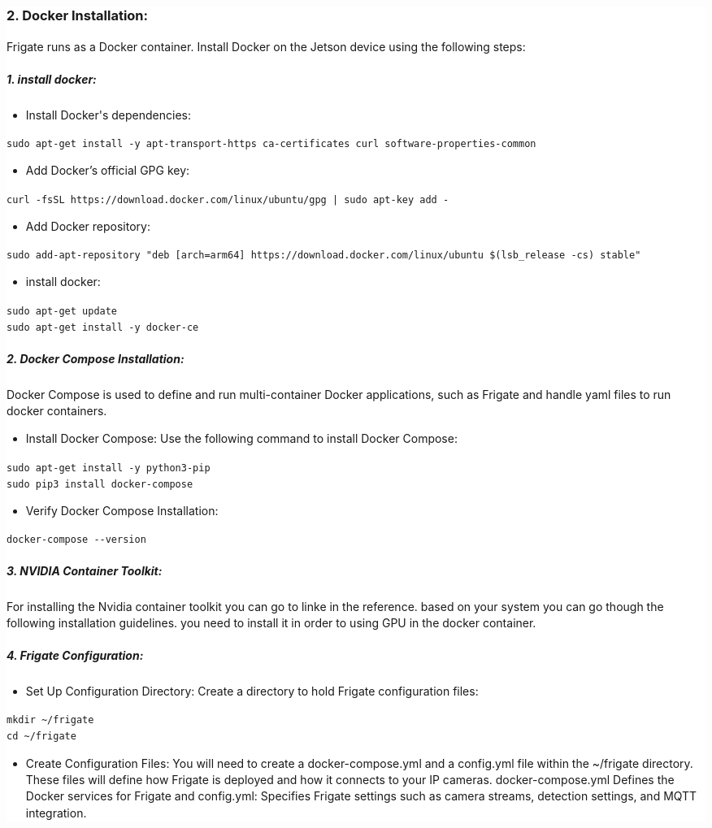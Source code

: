 ### 2. Docker Installation:

Frigate runs as a Docker container. Install Docker on the Jetson device using the following steps:

##### 1. install docker:
* Install Docker's dependencies:
```
sudo apt-get install -y apt-transport-https ca-certificates curl software-properties-common
```
* Add Docker’s official GPG key:
```
curl -fsSL https://download.docker.com/linux/ubuntu/gpg | sudo apt-key add -
```
* Add Docker repository:
```
sudo add-apt-repository "deb [arch=arm64] https://download.docker.com/linux/ubuntu $(lsb_release -cs) stable"
```
* install docker:
```
sudo apt-get update
sudo apt-get install -y docker-ce
```

##### 2. Docker Compose Installation:
Docker Compose is used to define and run multi-container Docker applications, such as Frigate and handle yaml files to run docker containers.

*  Install Docker Compose: Use the following command to install Docker Compose:
```
sudo apt-get install -y python3-pip
sudo pip3 install docker-compose
```
*  Verify Docker Compose Installation:
```
docker-compose --version
```


##### 3. NVIDIA Container Toolkit:

For installing the Nvidia container toolkit you can go to linke in the reference. based on your system you can go though the following installation guidelines. you need to install it in order to using GPU in the docker container.

##### 4. Frigate Configuration:
*  Set Up Configuration Directory: Create a directory to hold Frigate configuration files:
```
mkdir ~/frigate
cd ~/frigate
```
*  Create Configuration Files: You will need to create a docker-compose.yml and a config.yml file within the ~/frigate directory. These files will define how Frigate is deployed and how it connects to your IP cameras. docker-compose.yml Defines the Docker services for Frigate and config.yml: Specifies Frigate settings such as camera streams, detection settings, and MQTT integration.
